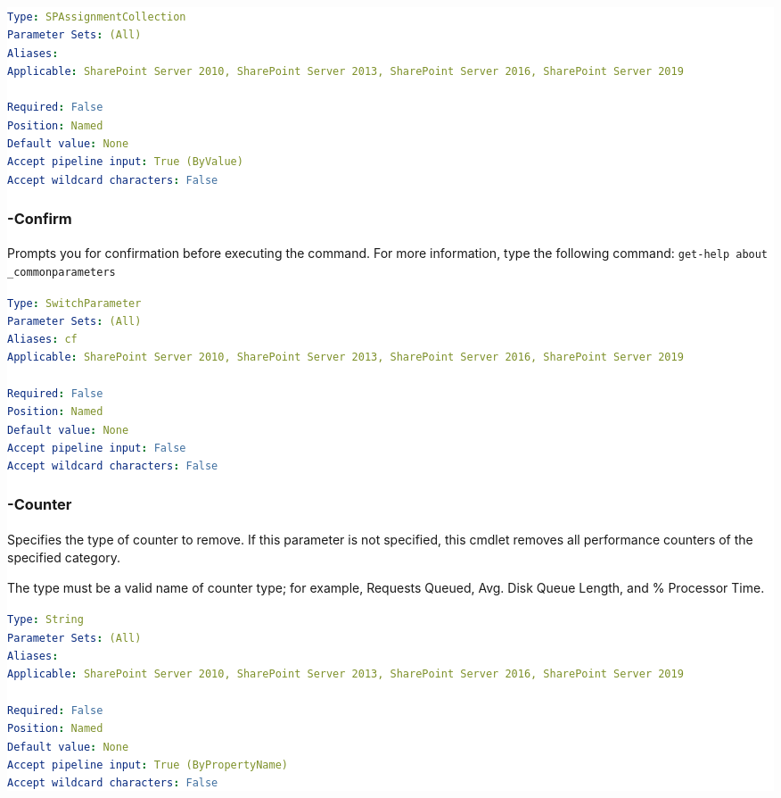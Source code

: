 ```yaml
Type: SPAssignmentCollection
Parameter Sets: (All)
Aliases: 
Applicable: SharePoint Server 2010, SharePoint Server 2013, SharePoint Server 2016, SharePoint Server 2019

Required: False
Position: Named
Default value: None
Accept pipeline input: True (ByValue)
Accept wildcard characters: False
```

### -Confirm
Prompts you for confirmation before executing the command.
For more information, type the following command: `get-help about_commonparameters`

```yaml
Type: SwitchParameter
Parameter Sets: (All)
Aliases: cf
Applicable: SharePoint Server 2010, SharePoint Server 2013, SharePoint Server 2016, SharePoint Server 2019

Required: False
Position: Named
Default value: None
Accept pipeline input: False
Accept wildcard characters: False
```

### -Counter
Specifies the type of counter to remove.
If this parameter is not specified, this cmdlet removes all performance counters of the specified category.

The type must be a valid name of counter type; for example, Requests Queued, Avg.
Disk Queue Length, and % Processor Time.

```yaml
Type: String
Parameter Sets: (All)
Aliases: 
Applicable: SharePoint Server 2010, SharePoint Server 2013, SharePoint Server 2016, SharePoint Server 2019

Required: False
Position: Named
Default value: None
Accept pipeline input: True (ByPropertyName)
Accept wildcard characters: False
```
